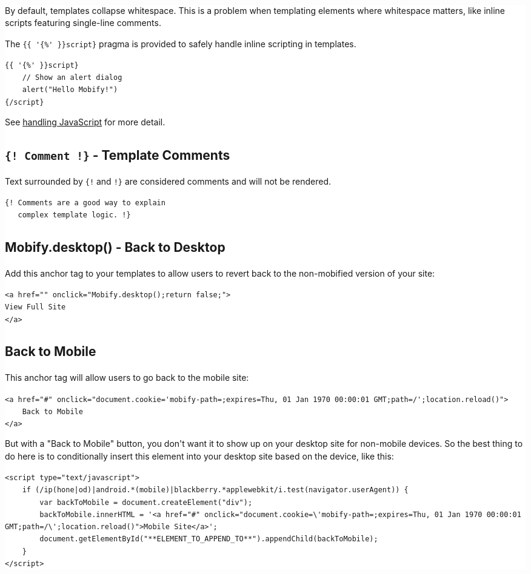 By default, templates collapse whitespace. This is a problem when
templating elements where whitespace matters, like inline scripts
featuring single-line comments.

The `{{ '{%' }}script}` pragma is provided to safely handle inline scripting
in templates.

    {{ '{%' }}script}
        // Show an alert dialog
        alert("Hello Mobify!")
    {/script}

See [handling JavaScript](https://support.mobify.com/customer/portal/articles/513026-handling-javascript-with-mobify-js) for more detail.


## `{! Comment !}` - Template Comments

Text surrounded by `{!` and `!}` are considered comments and will not be rendered.

    {! Comments are a good way to explain
       complex template logic. !}

## Mobify.desktop() - Back to Desktop

Add this anchor tag to your templates to allow users to revert back to the 
non-mobified version of your site:

    <a href="" onclick="Mobify.desktop();return false;">
    View Full Site
    </a>

## Back to Mobile

This anchor tag will allow users to go back to the mobile site:

    <a href="#" onclick="document.cookie='mobify-path=;expires=Thu, 01 Jan 1970 00:00:01 GMT;path=/';location.reload()">
        Back to Mobile
    </a>

But with a "Back to Mobile" button, you don't want it to show up on your desktop site for non-mobile devices.
So the best thing to do here is to conditionally insert this element into your desktop site based on the device, like this:

    <script type="text/javascript">
        if (/ip(hone|od)|android.*(mobile)|blackberry.*applewebkit/i.test(navigator.userAgent)) {
            var backToMobile = document.createElement("div"); 
            backToMobile.innerHTML = '<a href="#" onclick="document.cookie=\'mobify-path=;expires=Thu, 01 Jan 1970 00:00:01 GMT;path=/\';location.reload()">Mobile Site</a>';
            document.getElementById("**ELEMENT_TO_APPEND_TO**").appendChild(backToMobile);
        }
    </script>
